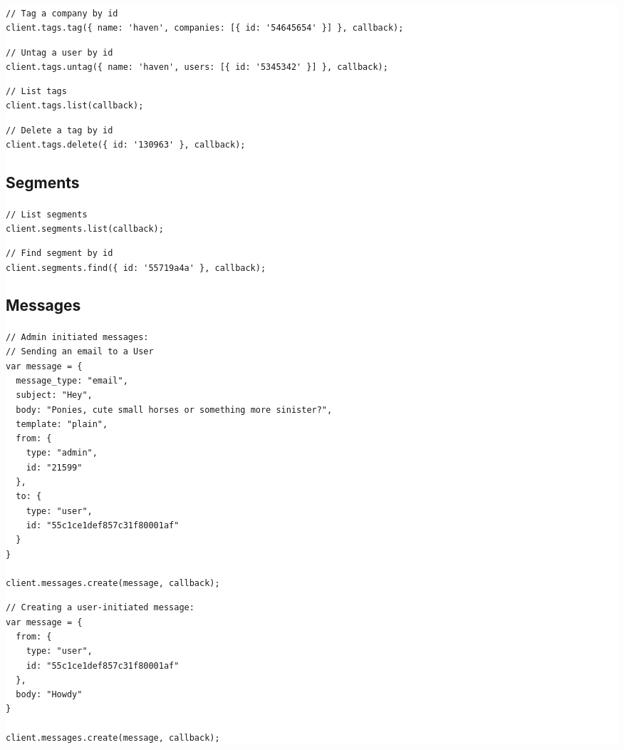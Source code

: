 ```node
// Tag a company by id
client.tags.tag({ name: 'haven', companies: [{ id: '54645654' }] }, callback);
```

```node
// Untag a user by id
client.tags.untag({ name: 'haven', users: [{ id: '5345342' }] }, callback);
```

```node
// List tags
client.tags.list(callback);
```

```node
// Delete a tag by id
client.tags.delete({ id: '130963' }, callback);
```

## Segments

```node
// List segments
client.segments.list(callback);
```

```node
// Find segment by id
client.segments.find({ id: '55719a4a' }, callback);
```

## Messages

```node
// Admin initiated messages:
// Sending an email to a User
var message = {
  message_type: "email",
  subject: "Hey",
  body: "Ponies, cute small horses or something more sinister?",
  template: "plain",
  from: {
    type: "admin",
    id: "21599"
  },
  to: {
    type: "user",
    id: "55c1ce1def857c31f80001af"
  }
}

client.messages.create(message, callback);
```

```node
// Creating a user-initiated message:
var message = {
  from: {
    type: "user",
    id: "55c1ce1def857c31f80001af"
  },
  body: "Howdy"
}

client.messages.create(message, callback);
```
